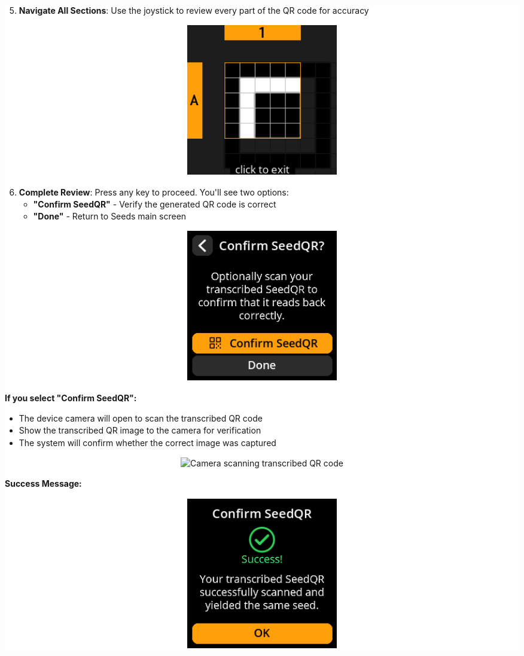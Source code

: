 5. **Navigate All Sections**: Use the joystick to review every part of the QR code for accuracy

<div align="center">
     <img src="images/working_with_load_seeds/SeedTranscribeSeedQRZoomedView.png" alt="Zoomed SeedQR transcription interface" width="250"/>
</div>

6. **Complete Review**: Press any key to proceed. You'll see two options:
   - **"Confirm SeedQR"** - Verify the generated QR code is correct
   - **"Done"** - Return to Seeds main screen

<div align="center">
     <img src="images/working_with_load_seeds/SeedTranscribeSeedQRConfirmQRPromptView.png" alt="SeedQR completion options" width="250"/>
</div>

   **If you select "Confirm SeedQR":**

- The device camera will open to scan the transcribed QR code
- Show the transcribed QR image to the camera for verification
- The system will confirm whether the correct image was captured

<div align="center">
     <img src="images/working_with_load_seeds/SeedQRCameraView.png" alt="Camera scanning transcribed QR code" width="250"/>
</div>

   **Success Message:**
<div align="center">
     <img src="images/working_with_load_seeds/SeedTranscribeSeedQRConfirmSuccessView.png" alt="SeedQR verification success" width="250"/>
</div>

